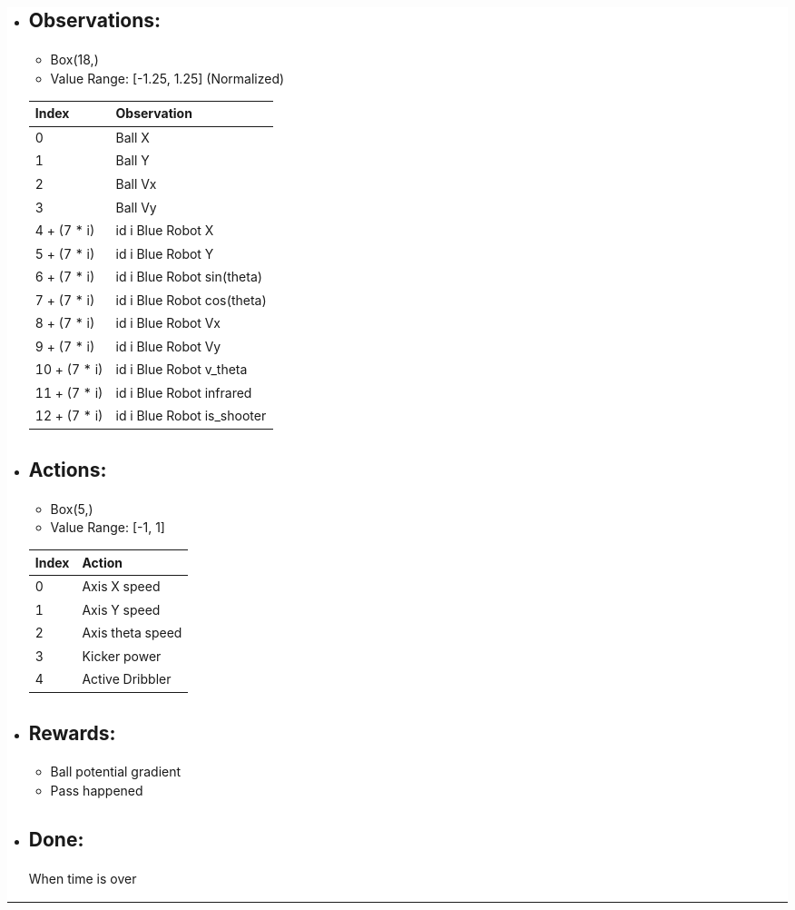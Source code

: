 - ## Observations:
    - Box(18,)
    - Value Range: [-1.25, 1.25] (Normalized)

    | Index        	| Observation                	|
    |--------------	|----------------------------	|
    | 0            	| Ball X                     	|
    | 1            	| Ball Y                     	|
    | 2            	| Ball Vx                    	|
    | 3            	| Ball Vy                    	|
    | 4 + (7 * i)  	| id i Blue Robot X          	|
    | 5 + (7 * i)  	| id i Blue Robot Y          	|
    | 6 + (7 * i)  	| id i Blue Robot sin(theta) 	|
    | 7 + (7 * i)  	| id i Blue Robot cos(theta) 	|
    | 8 + (7 * i)  	| id i Blue Robot Vx         	|
    | 9  + (7 * i) 	| id i Blue Robot Vy         	|
    | 10 + (7 * i) 	| id i Blue Robot v_theta    	|
    | 11 + (7 * i) 	| id i Blue Robot infrared    	|
    | 12 + (7 * i) 	| id i Blue Robot is_shooter   	|

- ## Actions:
    - Box(5,)
    - Value Range: [-1, 1]

    | Index | Action        |
    |-------|---------------|
    | 0     | Axis X speed |
    | 1     | Axis Y speed |
    | 2     | Axis theta speed |
    | 3     | Kicker power |
    | 4     | Active Dribbler |

- ## Rewards:
    - Ball potential gradient
    - Pass happened
- ## Done:
    When time is over

-----